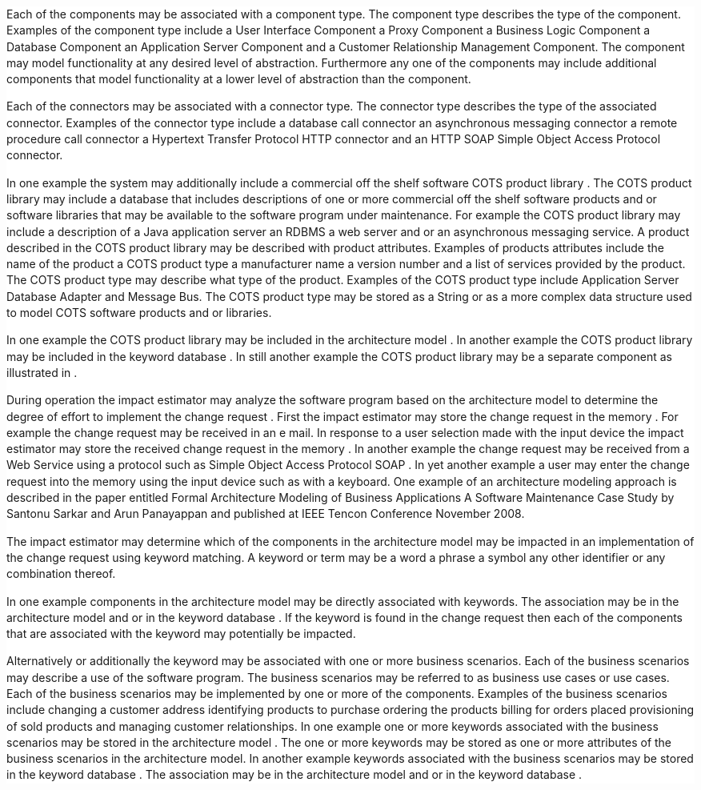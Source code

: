 Each of the components may be associated with a component type. The component type describes the type of the component. Examples of the component type include a User Interface Component a Proxy Component a Business Logic Component a Database Component an Application Server Component and a Customer Relationship Management Component. The component may model functionality at any desired level of abstraction. Furthermore any one of the components may include additional components that model functionality at a lower level of abstraction than the component.

Each of the connectors may be associated with a connector type. The connector type describes the type of the associated connector. Examples of the connector type include a database call connector an asynchronous messaging connector a remote procedure call connector a Hypertext Transfer Protocol HTTP connector and an HTTP SOAP Simple Object Access Protocol connector.

In one example the system may additionally include a commercial off the shelf software COTS product library . The COTS product library may include a database that includes descriptions of one or more commercial off the shelf software products and or software libraries that may be available to the software program under maintenance. For example the COTS product library may include a description of a Java application server an RDBMS a web server and or an asynchronous messaging service. A product described in the COTS product library may be described with product attributes. Examples of products attributes include the name of the product a COTS product type a manufacturer name a version number and a list of services provided by the product. The COTS product type may describe what type of the product. Examples of the COTS product type include Application Server Database Adapter and Message Bus. The COTS product type may be stored as a String or as a more complex data structure used to model COTS software products and or libraries.

In one example the COTS product library may be included in the architecture model . In another example the COTS product library may be included in the keyword database . In still another example the COTS product library may be a separate component as illustrated in .

During operation the impact estimator may analyze the software program based on the architecture model to determine the degree of effort to implement the change request . First the impact estimator may store the change request in the memory . For example the change request may be received in an e mail. In response to a user selection made with the input device the impact estimator may store the received change request in the memory . In another example the change request may be received from a Web Service using a protocol such as Simple Object Access Protocol SOAP . In yet another example a user may enter the change request into the memory using the input device such as with a keyboard. One example of an architecture modeling approach is described in the paper entitled Formal Architecture Modeling of Business Applications A Software Maintenance Case Study by Santonu Sarkar and Arun Panayappan and published at IEEE Tencon Conference November 2008.

The impact estimator may determine which of the components in the architecture model may be impacted in an implementation of the change request using keyword matching. A keyword or term may be a word a phrase a symbol any other identifier or any combination thereof.

In one example components in the architecture model may be directly associated with keywords. The association may be in the architecture model and or in the keyword database . If the keyword is found in the change request then each of the components that are associated with the keyword may potentially be impacted.

Alternatively or additionally the keyword may be associated with one or more business scenarios. Each of the business scenarios may describe a use of the software program. The business scenarios may be referred to as business use cases or use cases. Each of the business scenarios may be implemented by one or more of the components. Examples of the business scenarios include changing a customer address identifying products to purchase ordering the products billing for orders placed provisioning of sold products and managing customer relationships. In one example one or more keywords associated with the business scenarios may be stored in the architecture model . The one or more keywords may be stored as one or more attributes of the business scenarios in the architecture model. In another example keywords associated with the business scenarios may be stored in the keyword database . The association may be in the architecture model and or in the keyword database .
